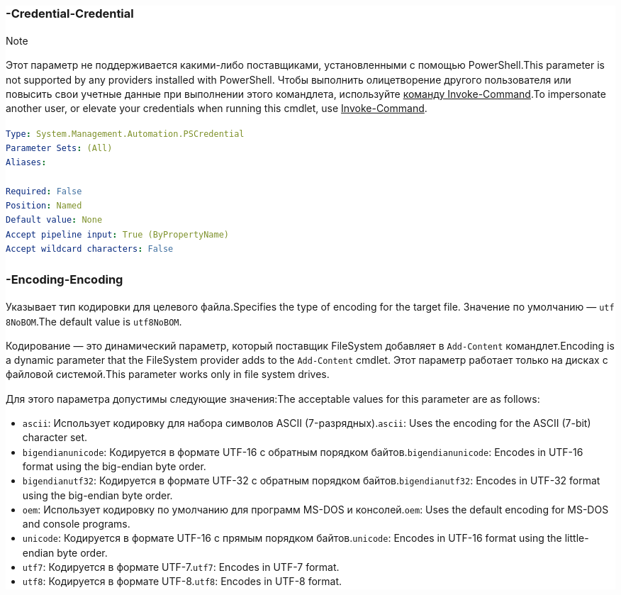 ### <span data-ttu-id="d2a8d-162">-Credential</span><span class="sxs-lookup"><span data-stu-id="d2a8d-162">-Credential</span></span>

> [!NOTE]
> <span data-ttu-id="d2a8d-163">Этот параметр не поддерживается какими-либо поставщиками, установленными с помощью PowerShell.</span><span class="sxs-lookup"><span data-stu-id="d2a8d-163">This parameter is not supported by any providers installed with PowerShell.</span></span>
> <span data-ttu-id="d2a8d-164">Чтобы выполнить олицетворение другого пользователя или повысить свои учетные данные при выполнении этого командлета, используйте [команду Invoke-Command](../Microsoft.PowerShell.Core/Invoke-Command.md).</span><span class="sxs-lookup"><span data-stu-id="d2a8d-164">To impersonate another user, or elevate your credentials when running this cmdlet, use [Invoke-Command](../Microsoft.PowerShell.Core/Invoke-Command.md).</span></span>

```yaml
Type: System.Management.Automation.PSCredential
Parameter Sets: (All)
Aliases:

Required: False
Position: Named
Default value: None
Accept pipeline input: True (ByPropertyName)
Accept wildcard characters: False
```

### <span data-ttu-id="d2a8d-165">-Encoding</span><span class="sxs-lookup"><span data-stu-id="d2a8d-165">-Encoding</span></span>

<span data-ttu-id="d2a8d-166">Указывает тип кодировки для целевого файла.</span><span class="sxs-lookup"><span data-stu-id="d2a8d-166">Specifies the type of encoding for the target file.</span></span> <span data-ttu-id="d2a8d-167">Значение по умолчанию — `utf8NoBOM`.</span><span class="sxs-lookup"><span data-stu-id="d2a8d-167">The default value is `utf8NoBOM`.</span></span>

<span data-ttu-id="d2a8d-168">Кодирование — это динамический параметр, который поставщик FileSystem добавляет в `Add-Content` командлет.</span><span class="sxs-lookup"><span data-stu-id="d2a8d-168">Encoding is a dynamic parameter that the FileSystem provider adds to the `Add-Content` cmdlet.</span></span> <span data-ttu-id="d2a8d-169">Этот параметр работает только на дисках с файловой системой.</span><span class="sxs-lookup"><span data-stu-id="d2a8d-169">This parameter works only in file system drives.</span></span>

<span data-ttu-id="d2a8d-170">Для этого параметра допустимы следующие значения:</span><span class="sxs-lookup"><span data-stu-id="d2a8d-170">The acceptable values for this parameter are as follows:</span></span>

- <span data-ttu-id="d2a8d-171">`ascii`: Использует кодировку для набора символов ASCII (7-разрядных).</span><span class="sxs-lookup"><span data-stu-id="d2a8d-171">`ascii`: Uses the encoding for the ASCII (7-bit) character set.</span></span>
- <span data-ttu-id="d2a8d-172">`bigendianunicode`: Кодируется в формате UTF-16 с обратным порядком байтов.</span><span class="sxs-lookup"><span data-stu-id="d2a8d-172">`bigendianunicode`: Encodes in UTF-16 format using the big-endian byte order.</span></span>
- <span data-ttu-id="d2a8d-173">`bigendianutf32`: Кодируется в формате UTF-32 с обратным порядком байтов.</span><span class="sxs-lookup"><span data-stu-id="d2a8d-173">`bigendianutf32`: Encodes in UTF-32 format using the big-endian byte order.</span></span>
- <span data-ttu-id="d2a8d-174">`oem`: Использует кодировку по умолчанию для программ MS-DOS и консолей.</span><span class="sxs-lookup"><span data-stu-id="d2a8d-174">`oem`: Uses the default encoding for MS-DOS and console programs.</span></span>
- <span data-ttu-id="d2a8d-175">`unicode`: Кодируется в формате UTF-16 с прямым порядком байтов.</span><span class="sxs-lookup"><span data-stu-id="d2a8d-175">`unicode`: Encodes in UTF-16 format using the little-endian byte order.</span></span>
- <span data-ttu-id="d2a8d-176">`utf7`: Кодируется в формате UTF-7.</span><span class="sxs-lookup"><span data-stu-id="d2a8d-176">`utf7`: Encodes in UTF-7 format.</span></span>
- <span data-ttu-id="d2a8d-177">`utf8`: Кодируется в формате UTF-8.</span><span class="sxs-lookup"><span data-stu-id="d2a8d-177">`utf8`: Encodes in UTF-8 format.</span></span>